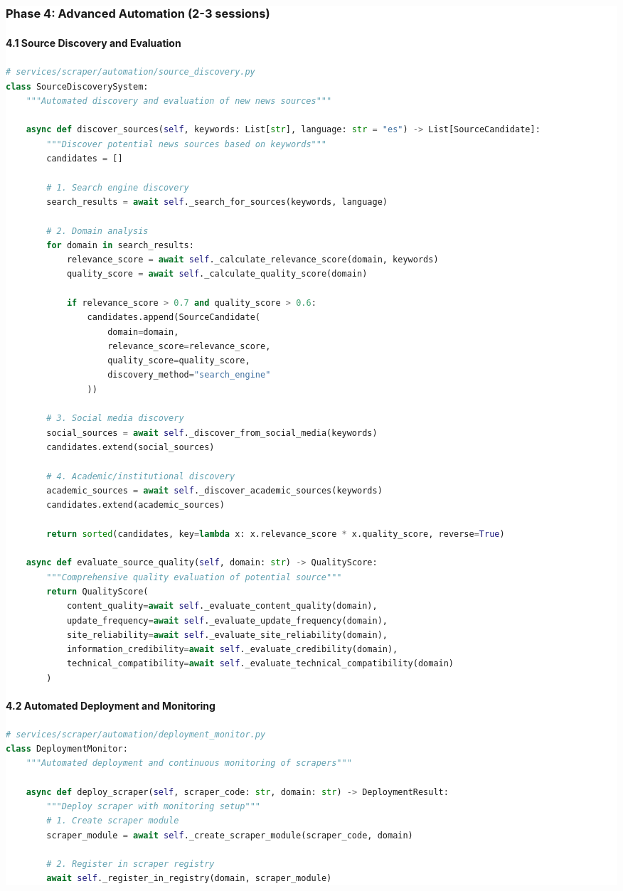### **Phase 4: Advanced Automation (2-3 sessions)**

#### 4.1 Source Discovery and Evaluation
```python
# services/scraper/automation/source_discovery.py
class SourceDiscoverySystem:
    """Automated discovery and evaluation of new news sources"""

    async def discover_sources(self, keywords: List[str], language: str = "es") -> List[SourceCandidate]:
        """Discover potential news sources based on keywords"""
        candidates = []

        # 1. Search engine discovery
        search_results = await self._search_for_sources(keywords, language)

        # 2. Domain analysis
        for domain in search_results:
            relevance_score = await self._calculate_relevance_score(domain, keywords)
            quality_score = await self._calculate_quality_score(domain)

            if relevance_score > 0.7 and quality_score > 0.6:
                candidates.append(SourceCandidate(
                    domain=domain,
                    relevance_score=relevance_score,
                    quality_score=quality_score,
                    discovery_method="search_engine"
                ))

        # 3. Social media discovery
        social_sources = await self._discover_from_social_media(keywords)
        candidates.extend(social_sources)

        # 4. Academic/institutional discovery
        academic_sources = await self._discover_academic_sources(keywords)
        candidates.extend(academic_sources)

        return sorted(candidates, key=lambda x: x.relevance_score * x.quality_score, reverse=True)

    async def evaluate_source_quality(self, domain: str) -> QualityScore:
        """Comprehensive quality evaluation of potential source"""
        return QualityScore(
            content_quality=await self._evaluate_content_quality(domain),
            update_frequency=await self._evaluate_update_frequency(domain),
            site_reliability=await self._evaluate_site_reliability(domain),
            information_credibility=await self._evaluate_credibility(domain),
            technical_compatibility=await self._evaluate_technical_compatibility(domain)
        )
```

#### 4.2 Automated Deployment and Monitoring
```python
# services/scraper/automation/deployment_monitor.py
class DeploymentMonitor:
    """Automated deployment and continuous monitoring of scrapers"""

    async def deploy_scraper(self, scraper_code: str, domain: str) -> DeploymentResult:
        """Deploy scraper with monitoring setup"""
        # 1. Create scraper module
        scraper_module = await self._create_scraper_module(scraper_code, domain)

        # 2. Register in scraper registry
        await self._register_in_registry(domain, scraper_module)

```
